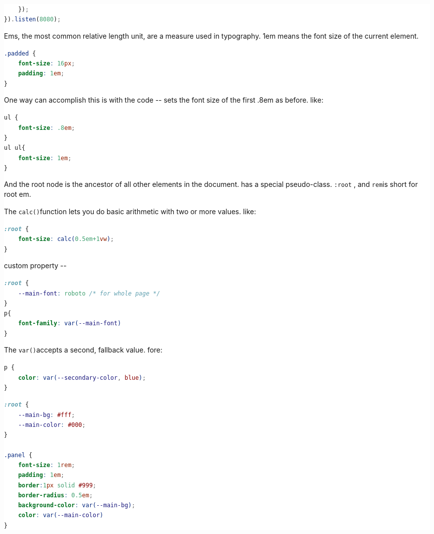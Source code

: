 ```js
    });
}).listen(8080);
```

Ems, the most common relative length unit, are a measure used in typography. 1em means the font size of the current element.

```css
.padded {
    font-size: 16px;
    padding: 1em;
}
```

One way can accomplish this is with the code -- sets the font size of the first .8em as before. like:

```css
ul {
    font-size: .8em;
}
ul ul{
    font-size: 1em;
}
```

And the root node is the ancestor of all other elements in the document. has a special pseudo-class. `:root` , and `rem`is short for root em.

The `calc()`function lets you do basic arithmetic with two or more values. like:

```css
:root {
    font-size: calc(0.5em+1vw);
}
```

custom property -- 

```css
:root {
    --main-font: roboto /* for whole page */
}
p{
    font-family: var(--main-font)
}
```

The `var()`accepts a second, fallback value. fore:

```css
p {
    color: var(--secondary-color, blue);
}
```

```css
:root {
    --main-bg: #fff;
    --main-color: #000;
}

.panel {
    font-size: 1rem;
    padding: 1em;
    border:1px solid #999;
    border-radius: 0.5em;
    background-color: var(--main-bg);
    color: var(--main-color)
}

```